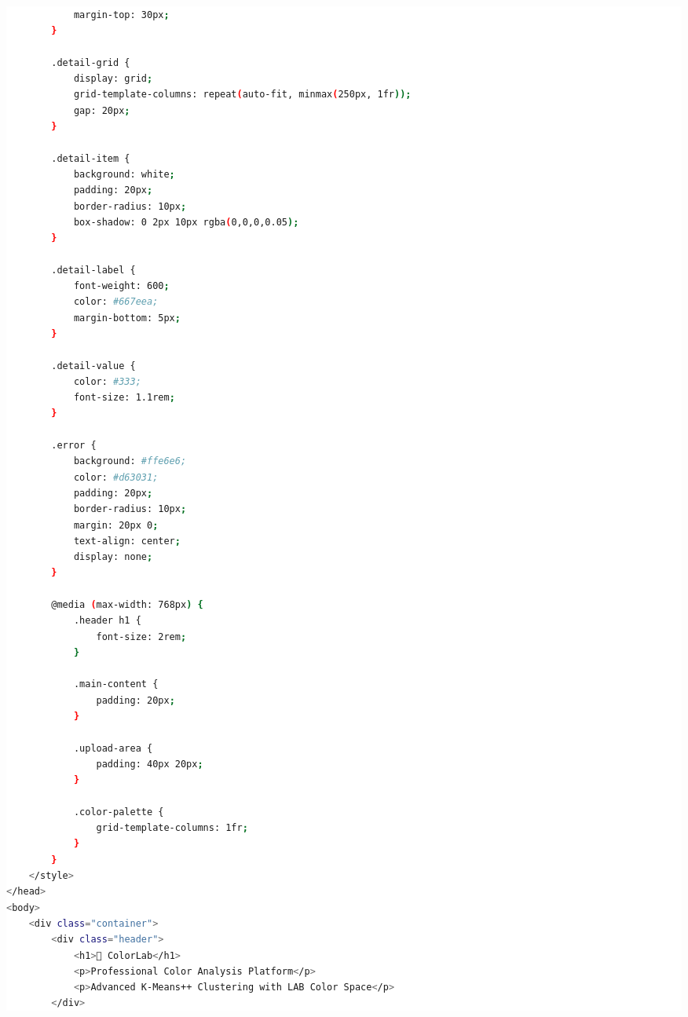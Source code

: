 ```bash
            margin-top: 30px;
        }
        
        .detail-grid {
            display: grid;
            grid-template-columns: repeat(auto-fit, minmax(250px, 1fr));
            gap: 20px;
        }
        
        .detail-item {
            background: white;
            padding: 20px;
            border-radius: 10px;
            box-shadow: 0 2px 10px rgba(0,0,0,0.05);
        }
        
        .detail-label {
            font-weight: 600;
            color: #667eea;
            margin-bottom: 5px;
        }
        
        .detail-value {
            color: #333;
            font-size: 1.1rem;
        }
        
        .error {
            background: #ffe6e6;
            color: #d63031;
            padding: 20px;
            border-radius: 10px;
            margin: 20px 0;
            text-align: center;
            display: none;
        }
        
        @media (max-width: 768px) {
            .header h1 {
                font-size: 2rem;
            }
            
            .main-content {
                padding: 20px;
            }
            
            .upload-area {
                padding: 40px 20px;
            }
            
            .color-palette {
                grid-template-columns: 1fr;
            }
        }
    </style>
</head>
<body>
    <div class="container">
        <div class="header">
            <h1>🎨 ColorLab</h1>
            <p>Professional Color Analysis Platform</p>
            <p>Advanced K-Means++ Clustering with LAB Color Space</p>
        </div>
```